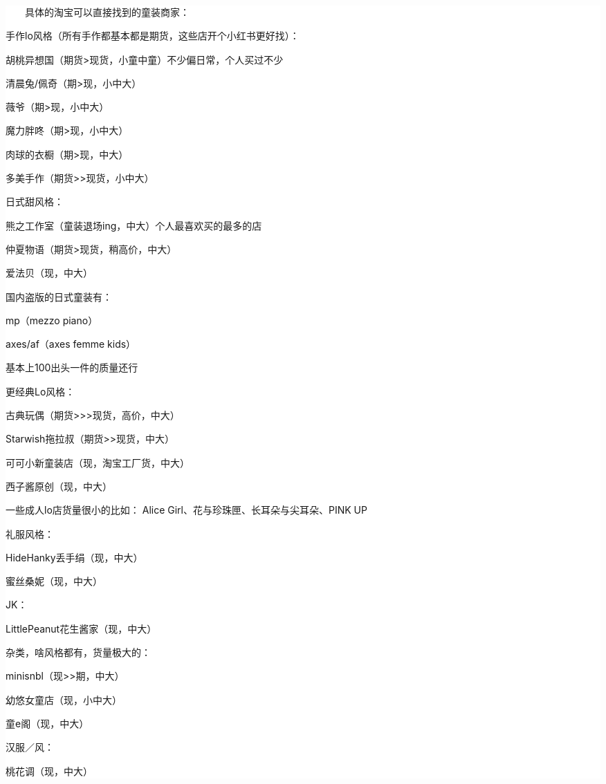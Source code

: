 　　具体的淘宝可以直接找到的童装商家：

手作lo风格（所有手作都基本都是期货，这些店开个小红书更好找）：

胡桃异想国（期货&gt;现货，小童中童）不少偏日常，个人买过不少

清晨兔/佩奇（期&gt;现，小中大）

薇爷（期&gt;现，小中大）

魔力胖咚（期&gt;现，小中大）

肉球的衣橱（期&gt;现，中大）

多美手作（期货&gt;&gt;现货，小中大）

日式甜风格：

熊之工作室（童装退场ing，中大）个人最喜欢买的最多的店

仲夏物语（期货&gt;现货，稍高价，中大）

爱法贝（现，中大）

国内盗版的日式童装有： 

mp（mezzo piano）

axes/af（axes femme kids）

基本上100出头一件的质量还行

更经典Lo风格：

古典玩偶（期货&gt;&gt;&gt;现货，高价，中大）

Starwish拖拉叔（期货&gt;&gt;现货，中大）

可可小新童装店（现，淘宝工厂货，中大）

西子酱原创（现，中大）

一些成人lo店货量很小的比如： Alice Girl、花与珍珠匣、长耳朵与尖耳朵、PINK UP

礼服风格：

HideHanky丢手绢（现，中大）

蜜丝桑妮（现，中大）

JK： 

LittlePeanut花生酱家（现，中大）

杂类，啥风格都有，货量极大的：

minisnbl（现&gt;&gt;期，中大）

幼悠女童店（现，小中大）

童e阁（现，中大）

汉服／风：

桃花调（现，中大）

